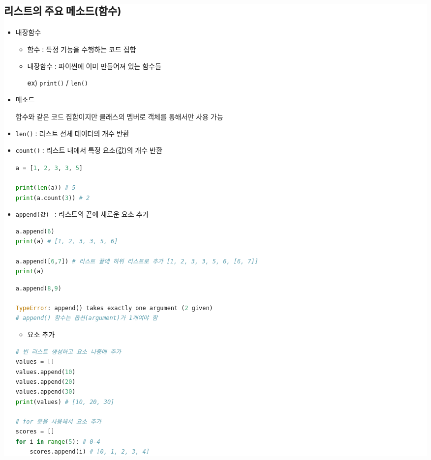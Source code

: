 

## 리스트의 주요 메소드(함수)

* 내장함수

  * 함수 : 특정 기능을 수행하는 코드 집합

  * 내장함수 : 파이썬에 이미 만들어져 있는 함수들

    ex) `print()` / `len()`

* 메소드

  함수와 같은 코드 집합이지만 클래스의 멤버로 객체를 통해서만 사용 가능

  

* `len()` :  리스트 전체 데이터의 개수 반환

* `count()` : 리스트 내에서 특정 요소(값)의 개수 반환

  ```python
  a = [1, 2, 3, 3, 5]
  
  print(len(a)) # 5
  print(a.count(3)) # 2
  ```

  

* `append(값) ` : 리스트의 끝에 새로운 요소 추가

  ```python
  a.append(6)
  print(a) # [1, 2, 3, 3, 5, 6]
  
  a.append([6,7]) # 리스트 끝에 하위 리스트로 추가 [1, 2, 3, 3, 5, 6, [6, 7]]
  print(a)
  ```

  ```python
  a.append(8,9)
  
  TypeError: append() takes exactly one argument (2 given)
  # append() 함수는 옵션(argument)가 1개여야 함
  ```

  * 요소 추가

  ```python
  # 빈 리스트 생성하고 요소 나중에 추가
  values = []
  values.append(10)
  values.append(20)
  values.append(30)
  print(values) # [10, 20, 30]
  
  # for 문을 사용해서 요소 추가
  scores = []
  for i in range(5): # 0-4
      scores.append(i) # [0, 1, 2, 3, 4]
  ```
